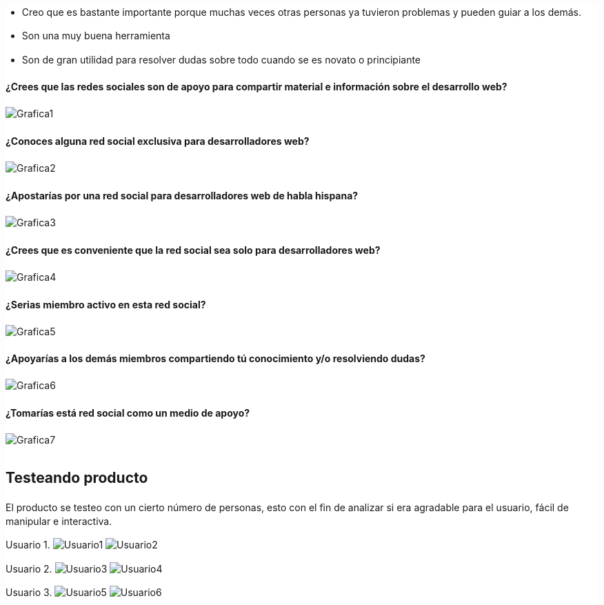 * Creo que es bastante importante porque muchas veces otras personas ya tuvieron problemas y pueden guiar a los demás.

* Son una muy buena herramienta

* Son de gran utilidad para resolver dudas sobre todo cuando se es novato o principiante

#### ¿Crees que las redes sociales son de apoyo para compartir material e información sobre el desarrollo web?
![Grafica1](./src/images/grafica1.png)

#### ¿Conoces alguna red social exclusiva para desarrolladores web?
![Grafica2](./src/images/grafica2.png)

#### ¿Apostarías por una red social para desarrolladores web de habla hispana?
![Grafica3](./src/images/grafica3.png)

#### ¿Crees que es conveniente que la red social sea solo para desarrolladores web?
![Grafica4](./src/images/grafica4.png)

#### ¿Serias miembro activo en esta red social?
![Grafica5](./src/images/grafica5.png)

#### ¿Apoyarías a los demás miembros compartiendo tú conocimiento y/o resolviendo dudas?
![Grafica6](./src/images/grafica6.png)

#### ¿Tomarías está red social como un medio de apoyo?
![Grafica7](./src/images/grafica7.png)

## Testeando producto

El producto se testeo con un cierto número de personas, esto con el fin de analizar si era agradable para el usuario, fácil de manipular e interactiva.

Usuario 1.
![Usuario1](./src/images/usuario1.png)
![Usuario2](./src/images/usuario2.png)

Usuario 2.
![Usuario3](./src/images/usuario3.png)
![Usuario4](./src/images/usuario4.png)

Usuario 3.
![Usuario5](./src/images/usuario5.png)
![Usuario6](./src/images/usuario6.png)
 